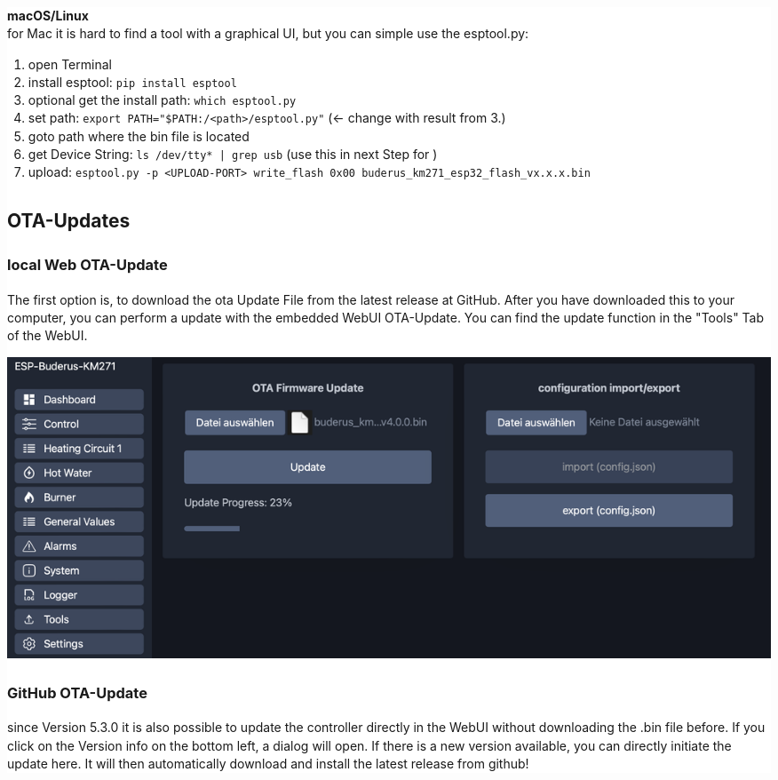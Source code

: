 **macOS/Linux**  
for Mac it is hard to find a tool with a graphical UI, but you can simple use the esptool.py:

1. open Terminal
2. install esptool: `pip install esptool`  
3. optional get the install path: `which esptool.py`  
4. set path: `export PATH="$PATH:/<path>/esptool.py"` (<- change <path> with result from 3.)
5. goto path where the bin file is located
6. get Device String: `ls /dev/tty* | grep usb` (use this in next Step for <UPLOAD-PORT>)
7. upload: `esptool.py -p <UPLOAD-PORT> write_flash 0x00 buderus_km271_esp32_flash_vx.x.x.bin`  

## OTA-Updates

### local Web OTA-Update

The first option is, to download the ota Update File from the latest release at GitHub.
After you have downloaded this to your computer, you can perform a update with the embedded WebUI OTA-Update.
You can find the update function in the "Tools" Tab of the WebUI.

![ota-1](Doc/tools.png)

### GitHub OTA-Update

since Version 5.3.0 it is also possible to update the controller directly in the WebUI without downloading the .bin file before.
If you click on the Version info on the bottom left, a dialog will open. If there is a new version available, you can directly initiate the update here. It will then automatically download and install the latest release from github!
